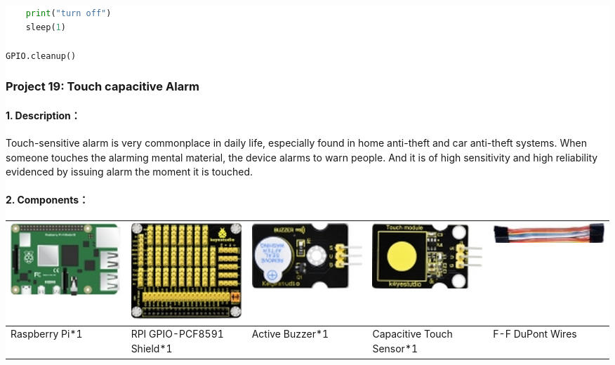 ```python
	print("turn off")
	sleep(1)

GPIO.cleanup()
```

### Project 19: Touch capacitive Alarm

#### 1. Description：

Touch-sensitive alarm is very commonplace in daily life, especially found in home anti-theft and car anti-theft systems. When someone touches the alarming mental material, the device alarms to warn people. And it is of high sensitivity and high reliability evidenced by issuing alarm the moment it is touched.

#### 2. Components：

| ![](media/wps96.jpg) | ![](media/wps97.jpg)   | ![](media/wps98.jpg) | ![](media/wps99.jpg)   | ![](media/wps100.jpg) |
| ----------------------- | ------------------------- | ----------------------- | ------------------------- | ------------------------ |
| Raspberry Pi*1          | RPI GPIO-PCF8591 Shield*1 | Active Buzzer*1         | Capacitive Touch Sensor*1 | F-F DuPont Wires         |
